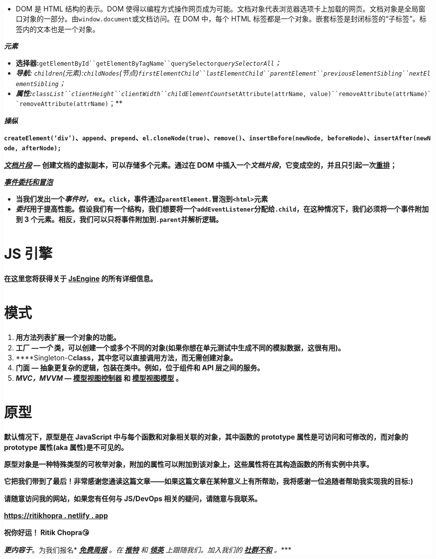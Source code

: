 *   DOM 是 HTML 结构的表示。DOM 使得以编程方式操作网页成为可能。文档对象代表浏览器选项卡上加载的网页。文档对象是全局窗口对象的一部分。由`window.document`或文档访问。在 DOM 中，每个 HTML 标签都是一个对象。嵌套标签是封闭标签的“子标签”。标签内的文本也是一个对象。

***元素***

*   **选择器:**`getElementById``getElementByTagName``querySelector`*`querySelectorAll`；*
*   ***导航:** `children`(元素):`childNodes`(节点)`firstElementChild``lastElementChild``parentElement``previousElementSibling``nextElementSibling`；*
*   ***属性:**`classList``clientHeight``clientWidth``childElementCount`*`setAttribute(attrName, value)``removeAttribute(attrName)``removeAttribute(attrName)`；**

*****操纵*****

**`createElement(‘div’)`、`append`、`prepend`、`el.cloneNode(true)`、`remove()`、`insertBefore(newNode, beforeNode)`、`insertAfter(newNode, afterNode);`**

**[***文档片段***](https://developer.mozilla.org/en-US/docs/Web/API/DocumentFragment) *—* 创建文档的虚拟副本，可以存储多个元素。通过在 DOM 中插入一个*文档片段*，它变成空的，并且只引起一次[重排](https://itnext.io/frontend-interview-cheatsheet-that-helped-me-to-get-offer-on-amazon-and-linkedin-cba9584e33c7#5178)；**

**[***事件委托和冒泡***](https://programmingwithmosh.com/javascript/javascript-event-bubbling-and-event-delegation/)**

*   **当我们发出一个*事件时，* ex。`click`，事件通过`parentElement.`冒泡到`<html>`元素**
*   ***委托*用于提高性能。假设我们有一个结构，我们想要将一个`addEventListener`分配给`.child`，在这种情况下，我们必须将一个事件附加到 3 个元素。相反，我们可以只将事件附加到`.parent`并解析逻辑。**

# **JS 引擎**

**在这里您将获得关于 [JsEngine](https://medium.com/nerd-for-tech/crucial-facts-about-javascript-engine-7b264c17f36d) 的所有详细信息。**

# **模式**

1.  **用方法列表扩展一个对象的功能。**
2.  ****工厂 *—一个*** 类，可以创建一个或多个不同的对象(如果你想在单元测试中生成不同的模拟数据，这很有用)。**
3.  ****Singleton-C**class，其中您可以直接调用方法，而无需创建对象。**
4.  ****门面 *—*** 抽象更复杂的逻辑，包装在类中。例如，位于组件和 API 层之间的服务。**
5.  *****MVC，MVVM —*** [**模型视图控制器**](https://en.wikipedia.org/wiki/Model%E2%80%93view%E2%80%93controller) 和 [**模型视图模型**](https://en.wikipedia.org/wiki/Model%E2%80%93view%E2%80%93viewmodel) **。****

# **原型**

**默认情况下，原型是在 JavaScript 中与每个函数和对象相关联的对象，其中函数的 prototype 属性是可访问和可修改的，而对象的 prototype 属性(aka 属性)是不可见的。**

**原型对象是一种特殊类型的可枚举对象，附加的属性可以附加到该对象上，这些属性将在其构造函数的所有实例中共享。**

**它把我们带到了最后！非常感谢您通读这篇文章——如果这篇文章在某种意义上有所帮助，我将感谢一位追随者帮助我实现我的目标:)**

**请随意访问我的网站，如果您有任何与 JS/DevOps 相关的疑问，请随意与我联系。**

**[https://ritikhopra . netlify . app](https://ritikchopra.netlify.app/)**

**祝你好运！
Ritik Chopra😘**

***更内容于*[](https://plainenglish.io/)**。为我们报名* [***免费周报***](http://newsletter.plainenglish.io/) *。在* [***推特***](https://twitter.com/inPlainEngHQ) *和* [***领英***](https://www.linkedin.com/company/inplainenglish/) *上跟随我们。加入我们的* [***社群不和***](https://discord.gg/GtDtUAvyhW) *。****